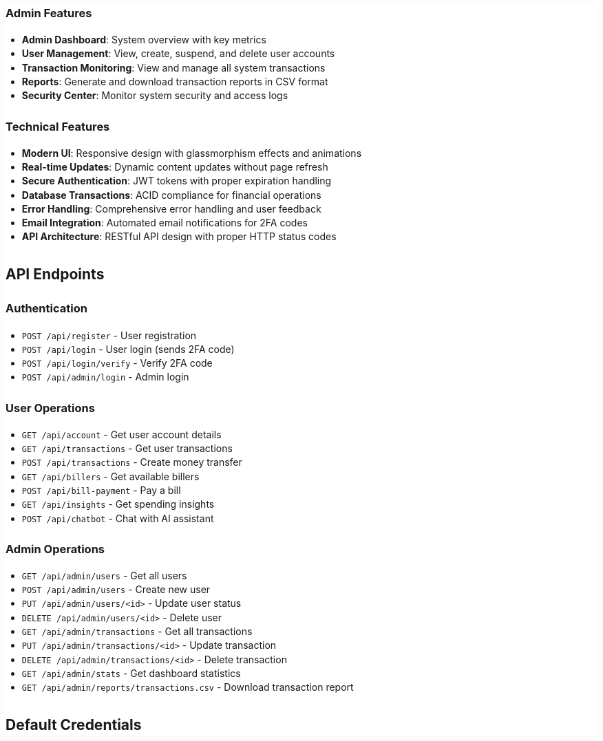 ### Admin Features

- **Admin Dashboard**: System overview with key metrics
- **User Management**: View, create, suspend, and delete user accounts
- **Transaction Monitoring**: View and manage all system transactions
- **Reports**: Generate and download transaction reports in CSV format
- **Security Center**: Monitor system security and access logs

### Technical Features

- **Modern UI**: Responsive design with glassmorphism effects and animations
- **Real-time Updates**: Dynamic content updates without page refresh
- **Secure Authentication**: JWT tokens with proper expiration handling
- **Database Transactions**: ACID compliance for financial operations
- **Error Handling**: Comprehensive error handling and user feedback
- **Email Integration**: Automated email notifications for 2FA codes
- **API Architecture**: RESTful API design with proper HTTP status codes

## API Endpoints

### Authentication

- `POST /api/register` - User registration
- `POST /api/login` - User login (sends 2FA code)
- `POST /api/login/verify` - Verify 2FA code
- `POST /api/admin/login` - Admin login

### User Operations

- `GET /api/account` - Get user account details
- `GET /api/transactions` - Get user transactions
- `POST /api/transactions` - Create money transfer
- `GET /api/billers` - Get available billers
- `POST /api/bill-payment` - Pay a bill
- `GET /api/insights` - Get spending insights
- `POST /api/chatbot` - Chat with AI assistant

### Admin Operations

- `GET /api/admin/users` - Get all users
- `POST /api/admin/users` - Create new user
- `PUT /api/admin/users/<id>` - Update user status
- `DELETE /api/admin/users/<id>` - Delete user
- `GET /api/admin/transactions` - Get all transactions
- `PUT /api/admin/transactions/<id>` - Update transaction
- `DELETE /api/admin/transactions/<id>` - Delete transaction
- `GET /api/admin/stats` - Get dashboard statistics
- `GET /api/admin/reports/transactions.csv` - Download transaction report

## Default Credentials
